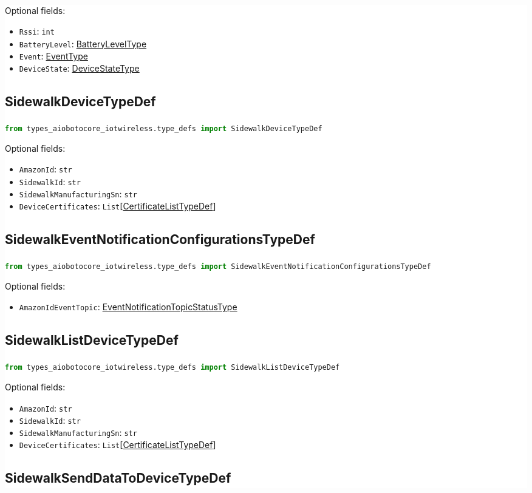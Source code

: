 Optional fields:

- `Rssi`: `int`
- `BatteryLevel`: [BatteryLevelType](./literals.md#batteryleveltype)
- `Event`: [EventType](./literals.md#eventtype)
- `DeviceState`: [DeviceStateType](./literals.md#devicestatetype)

<a id="sidewalkdevicetypedef"></a>

## SidewalkDeviceTypeDef

```python
from types_aiobotocore_iotwireless.type_defs import SidewalkDeviceTypeDef
```

Optional fields:

- `AmazonId`: `str`
- `SidewalkId`: `str`
- `SidewalkManufacturingSn`: `str`
- `DeviceCertificates`:
  `List`\[[CertificateListTypeDef](./type_defs.md#certificatelisttypedef)\]

<a id="sidewalkeventnotificationconfigurationstypedef"></a>

## SidewalkEventNotificationConfigurationsTypeDef

```python
from types_aiobotocore_iotwireless.type_defs import SidewalkEventNotificationConfigurationsTypeDef
```

Optional fields:

- `AmazonIdEventTopic`:
  [EventNotificationTopicStatusType](./literals.md#eventnotificationtopicstatustype)

<a id="sidewalklistdevicetypedef"></a>

## SidewalkListDeviceTypeDef

```python
from types_aiobotocore_iotwireless.type_defs import SidewalkListDeviceTypeDef
```

Optional fields:

- `AmazonId`: `str`
- `SidewalkId`: `str`
- `SidewalkManufacturingSn`: `str`
- `DeviceCertificates`:
  `List`\[[CertificateListTypeDef](./type_defs.md#certificatelisttypedef)\]

<a id="sidewalksenddatatodevicetypedef"></a>

## SidewalkSendDataToDeviceTypeDef
